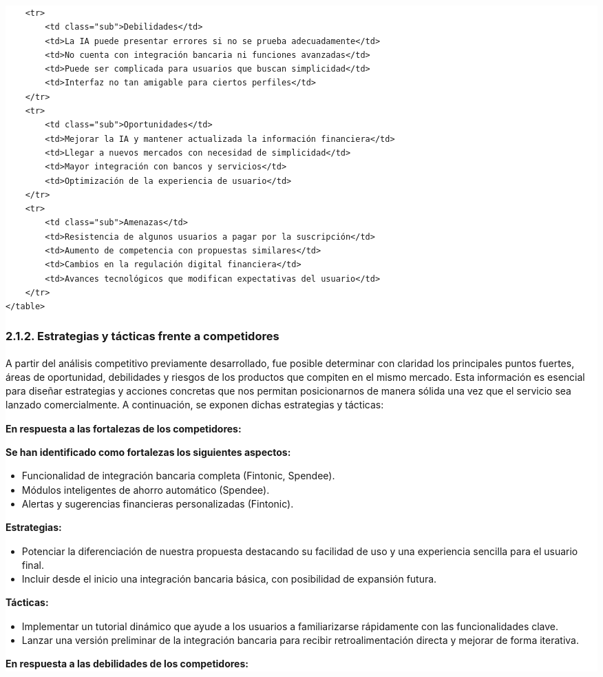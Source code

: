         <tr>
            <td class="sub">Debilidades</td>
            <td>La IA puede presentar errores si no se prueba adecuadamente</td>
            <td>No cuenta con integración bancaria ni funciones avanzadas</td>
            <td>Puede ser complicada para usuarios que buscan simplicidad</td>
            <td>Interfaz no tan amigable para ciertos perfiles</td>
        </tr>
        <tr>
            <td class="sub">Oportunidades</td>
            <td>Mejorar la IA y mantener actualizada la información financiera</td>
            <td>Llegar a nuevos mercados con necesidad de simplicidad</td>
            <td>Mayor integración con bancos y servicios</td>
            <td>Optimización de la experiencia de usuario</td>
        </tr>
        <tr>
            <td class="sub">Amenazas</td>
            <td>Resistencia de algunos usuarios a pagar por la suscripción</td>
            <td>Aumento de competencia con propuestas similares</td>
            <td>Cambios en la regulación digital financiera</td>
            <td>Avances tecnológicos que modifican expectativas del usuario</td>
        </tr>
    </table>
</body>
</html>

### 2.1.2. Estrategias y tácticas frente a competidores

A partir del análisis competitivo previamente desarrollado, fue posible determinar con claridad los principales puntos fuertes, áreas de oportunidad, debilidades y riesgos de los productos que compiten en el mismo mercado. Esta información es esencial para diseñar estrategias y acciones concretas que nos permitan posicionarnos de manera sólida una vez que el servicio sea lanzado comercialmente. A continuación, se exponen dichas estrategias y tácticas:

**En respuesta a las fortalezas de los competidores:**

**Se han identificado como fortalezas los siguientes aspectos:**

- Funcionalidad de integración bancaria completa (Fintonic, Spendee).  
- Módulos inteligentes de ahorro automático (Spendee).  
- Alertas y sugerencias financieras personalizadas (Fintonic).

**Estrategias:**

- Potenciar la diferenciación de nuestra propuesta destacando su facilidad de uso y una experiencia sencilla para el usuario final.  
- Incluir desde el inicio una integración bancaria básica, con posibilidad de expansión futura.

**Tácticas:**

- Implementar un tutorial dinámico que ayude a los usuarios a familiarizarse rápidamente con las funcionalidades clave.  
- Lanzar una versión preliminar de la integración bancaria para recibir retroalimentación directa y mejorar de forma iterativa.

**En respuesta a las debilidades de los competidores:**

